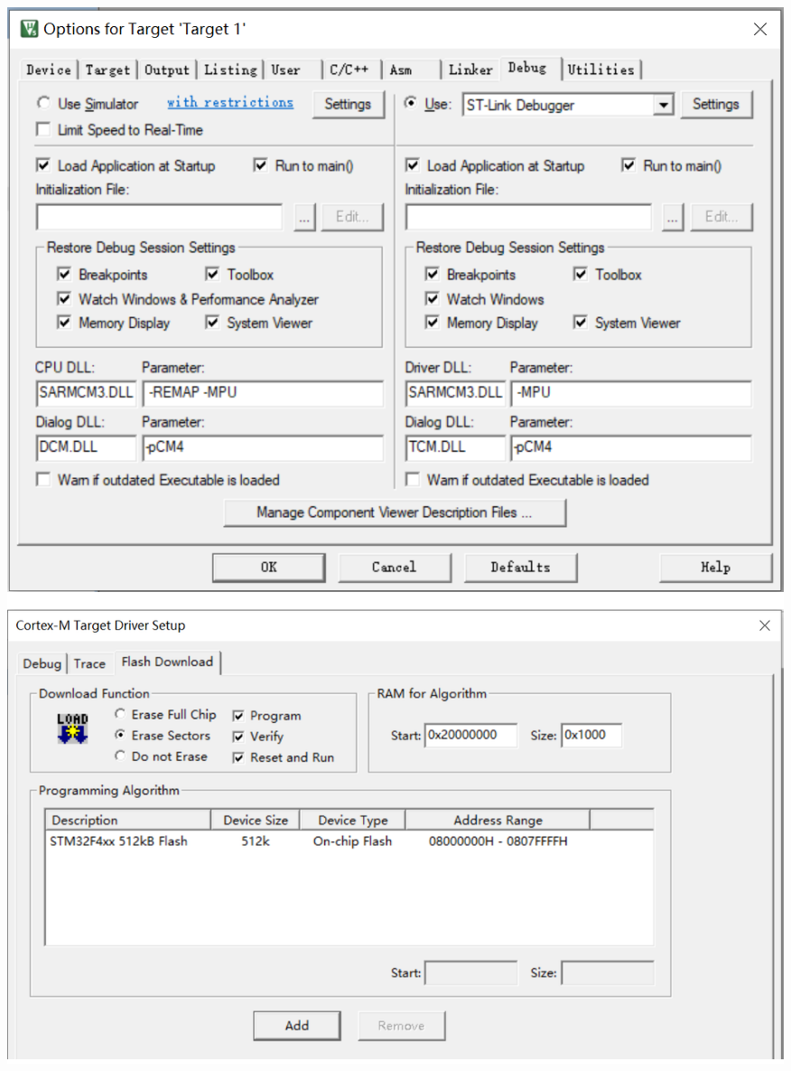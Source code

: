 ![image-20250201162017630](./STM32工程创建详解.assets/image-20250201162017630.png)

![image-20250201162034952](./STM32工程创建详解.assets/image-20250201162034952.png)
